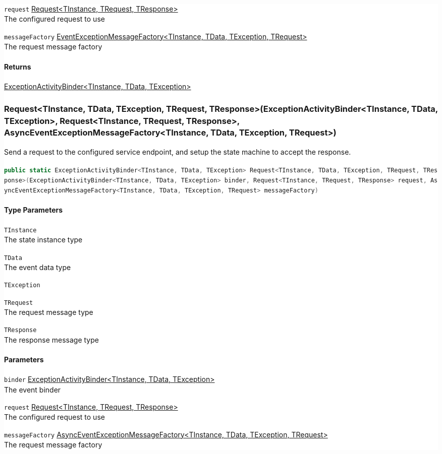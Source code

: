 `request` [Request\<TInstance, TRequest, TResponse\>](../../masstransit-abstractions/masstransit/request-3)<br/>
The configured request to use

`messageFactory` [EventExceptionMessageFactory\<TInstance, TData, TException, TRequest\>](../../masstransit-abstractions/masstransit/eventexceptionmessagefactory-4)<br/>
The request message factory

#### Returns

[ExceptionActivityBinder\<TInstance, TData, TException\>](../masstransit/exceptionactivitybinder-3)<br/>

### **Request\<TInstance, TData, TException, TRequest, TResponse\>(ExceptionActivityBinder\<TInstance, TData, TException\>, Request\<TInstance, TRequest, TResponse\>, AsyncEventExceptionMessageFactory\<TInstance, TData, TException, TRequest\>)**

Send a request to the configured service endpoint, and setup the state machine to accept the response.

```csharp
public static ExceptionActivityBinder<TInstance, TData, TException> Request<TInstance, TData, TException, TRequest, TResponse>(ExceptionActivityBinder<TInstance, TData, TException> binder, Request<TInstance, TRequest, TResponse> request, AsyncEventExceptionMessageFactory<TInstance, TData, TException, TRequest> messageFactory)
```

#### Type Parameters

`TInstance`<br/>
The state instance type

`TData`<br/>
The event data type

`TException`<br/>

`TRequest`<br/>
The request message type

`TResponse`<br/>
The response message type

#### Parameters

`binder` [ExceptionActivityBinder\<TInstance, TData, TException\>](../masstransit/exceptionactivitybinder-3)<br/>
The event binder

`request` [Request\<TInstance, TRequest, TResponse\>](../../masstransit-abstractions/masstransit/request-3)<br/>
The configured request to use

`messageFactory` [AsyncEventExceptionMessageFactory\<TInstance, TData, TException, TRequest\>](../../masstransit-abstractions/masstransit/asynceventexceptionmessagefactory-4)<br/>
The request message factory

